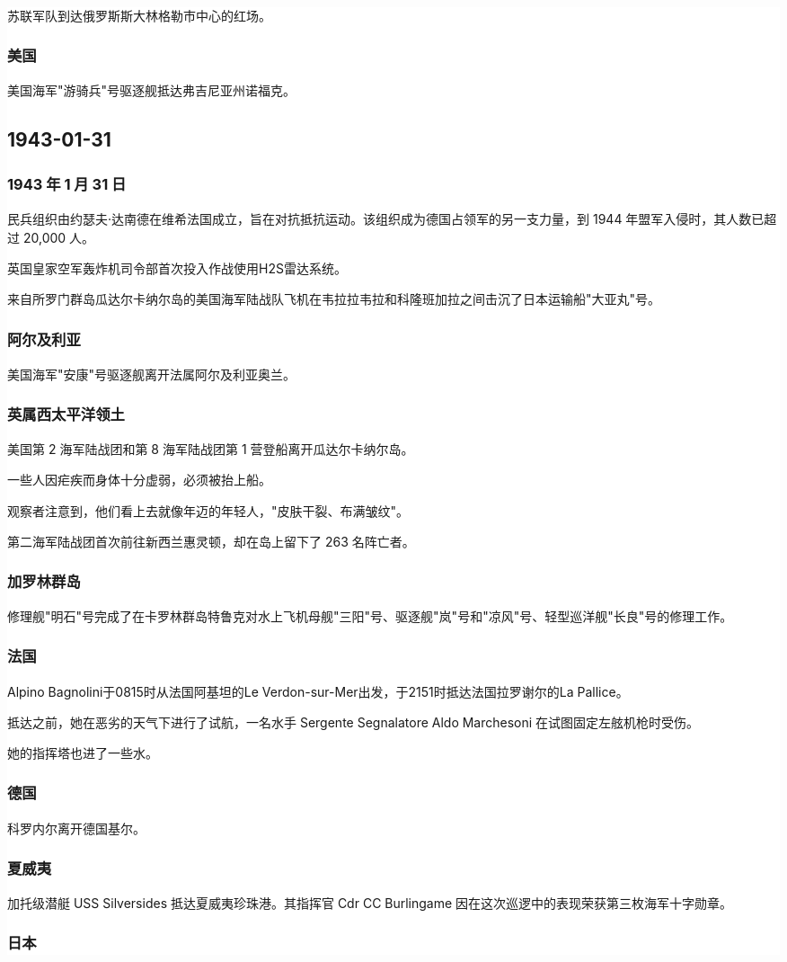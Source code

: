 苏联军队到达俄罗斯斯大林格勒市中心的红场。

### 美国

美国海军"游骑兵"号驱逐舰抵达弗吉尼亚州诺福克。

## 1943-01-31

### 1943 年 1 月 31 日

民兵组织由约瑟夫·达南德在维希法国成立，旨在对抗抵抗运动。该组织成为德国占领军的另一支力量，到
1944 年盟军入侵时，其人数已超过 20,000 人。

英国皇家空军轰炸机司令部首次投入作战使用H2S雷达系统。

来自所罗门群岛瓜达尔卡纳尔岛的美国海军陆战队飞机在韦拉拉韦拉和科隆班加拉之间击沉了日本运输船"大亚丸"号。

### 阿尔及利亚

美国海军"安康"号驱逐舰离开法属阿尔及利亚奥兰。

### 英属西太平洋领土

美国第 2 海军陆战团和第 8 海军陆战团第 1 营登船离开瓜达尔卡纳尔岛。

一些人因疟疾而身体十分虚弱，必须被抬上船。

观察者注意到，他们看上去就像年迈的年轻人，"皮肤干裂、布满皱纹"。

第二海军陆战团首次前往新西兰惠灵顿，却在岛上留下了 263 名阵亡者。

### 加罗林群岛

修理舰"明石"号完成了在卡罗林群岛特鲁克对水上飞机母舰"三阳"号、驱逐舰"岚"号和"凉风"号、轻型巡洋舰"长良"号的修理工作。

### 法国

Alpino Bagnolini于0815时从法国阿基坦的Le
Verdon-sur-Mer出发，于2151时抵达法国拉罗谢尔的La Pallice。

抵达之前，她在恶劣的天气下进行了试航，一名水手 Sergente Segnalatore Aldo
Marchesoni 在试图固定左舷机枪时受伤。

她的指挥塔也进了一些水。

### 德国

科罗内尔离开德国基尔。

### 夏威夷

加托级潜艇 USS Silversides 抵达夏威夷珍珠港。其指挥官 Cdr CC Burlingame
因在这次巡逻中的表现荣获第三枚海军十字勋章。

### 日本
